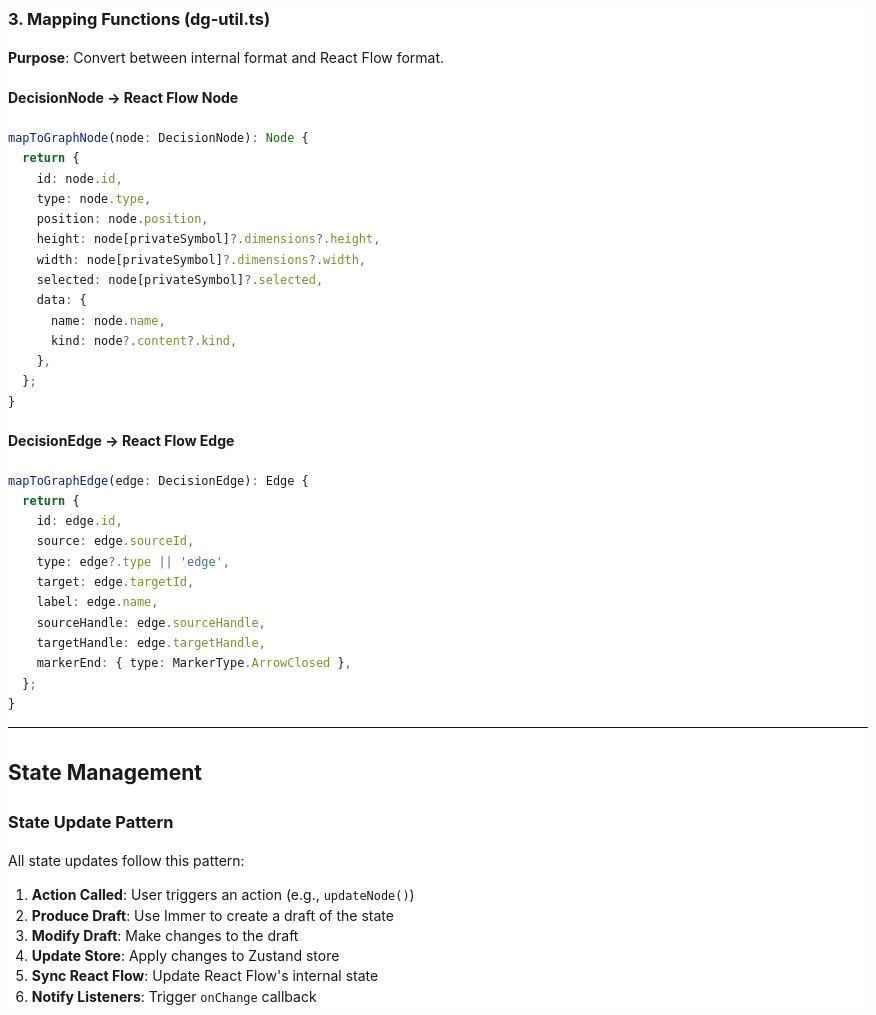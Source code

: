 ### 3. Mapping Functions (dg-util.ts)

**Purpose**: Convert between internal format and React Flow format.

#### DecisionNode → React Flow Node
```typescript
mapToGraphNode(node: DecisionNode): Node {
  return {
    id: node.id,
    type: node.type,
    position: node.position,
    height: node[privateSymbol]?.dimensions?.height,
    width: node[privateSymbol]?.dimensions?.width,
    selected: node[privateSymbol]?.selected,
    data: {
      name: node.name,
      kind: node?.content?.kind,
    },
  };
}
```

#### DecisionEdge → React Flow Edge
```typescript
mapToGraphEdge(edge: DecisionEdge): Edge {
  return {
    id: edge.id,
    source: edge.sourceId,
    type: edge?.type || 'edge',
    target: edge.targetId,
    label: edge.name,
    sourceHandle: edge.sourceHandle,
    targetHandle: edge.targetHandle,
    markerEnd: { type: MarkerType.ArrowClosed },
  };
}
```

---

## State Management

### State Update Pattern

All state updates follow this pattern:

1. **Action Called**: User triggers an action (e.g., `updateNode()`)
2. **Produce Draft**: Use Immer to create a draft of the state
3. **Modify Draft**: Make changes to the draft
4. **Update Store**: Apply changes to Zustand store
5. **Sync React Flow**: Update React Flow's internal state
6. **Notify Listeners**: Trigger `onChange` callback


  [NodeKind.Input]: InputNodeComponent,
  [NodeKind.Output]: OutputNodeComponent,
  [NodeKind.DecisionTable]: DecisionTableNodeComponent,
  [NodeKind.Function]: FunctionNodeComponent,
  [NodeKind.Expression]: ExpressionNodeComponent,
  [NodeKind.Switch]: SwitchNodeComponent,